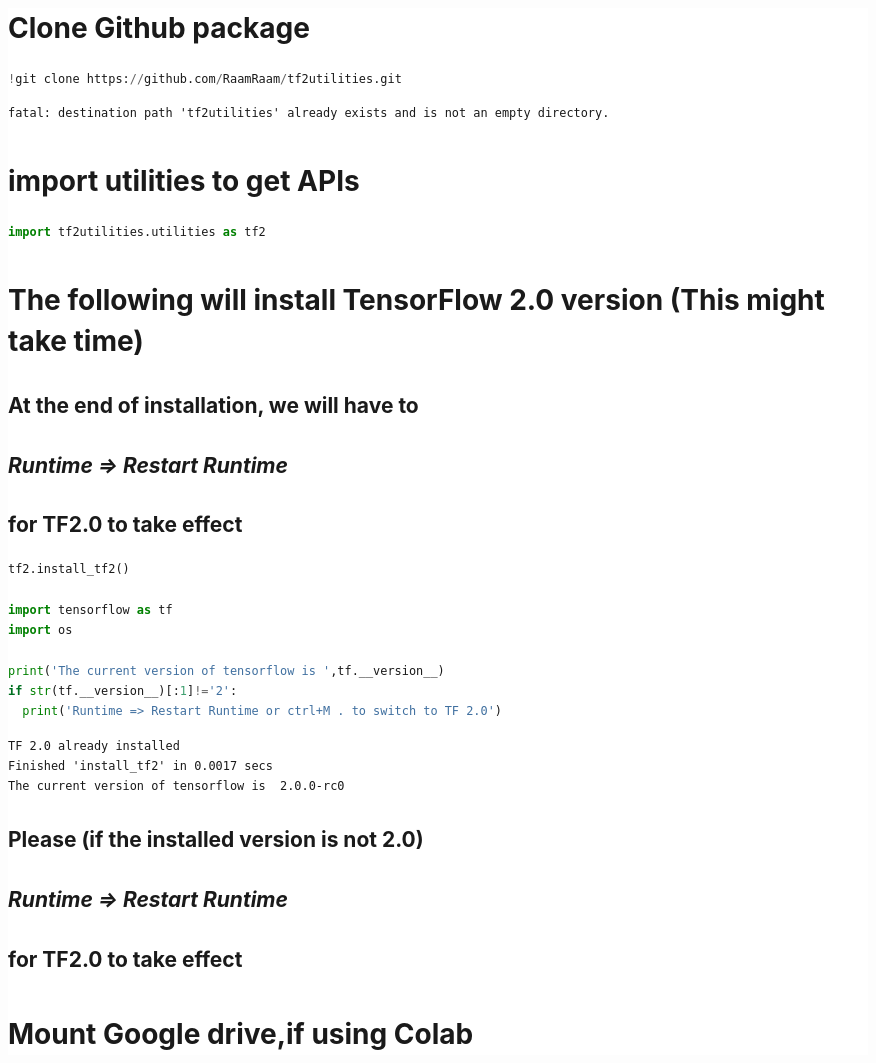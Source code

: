 
# Clone Github package


```python
!git clone https://github.com/RaamRaam/tf2utilities.git
```

    fatal: destination path 'tf2utilities' already exists and is not an empty directory.
    

# import utilities to get APIs


```python
import tf2utilities.utilities as tf2
```

# The following will install TensorFlow 2.0 version (This might take time)
## At the end of installation, we will have to 
## ***Runtime => Restart Runtime*** 
## for TF2.0 to take effect


```python
tf2.install_tf2()

import tensorflow as tf
import os

print('The current version of tensorflow is ',tf.__version__)
if str(tf.__version__)[:1]!='2':
  print('Runtime => Restart Runtime or ctrl+M . to switch to TF 2.0')

```

    TF 2.0 already installed
    Finished 'install_tf2' in 0.0017 secs
    The current version of tensorflow is  2.0.0-rc0
    

## Please (if the installed version is not 2.0)
## ***Runtime => Restart Runtime*** 
## for TF2.0 to take effect

# Mount Google drive,if using Colab
